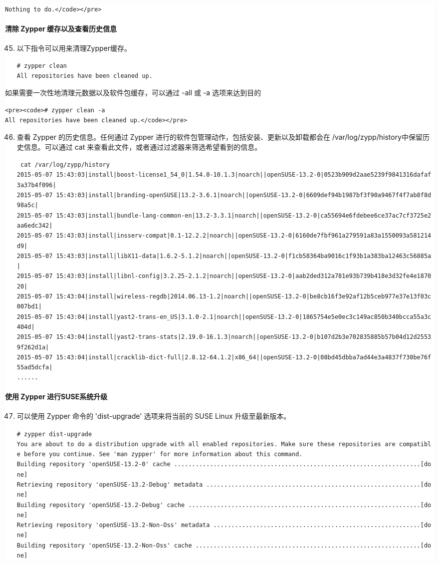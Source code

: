     Nothing to do.</code></pre>

#### 清除 Zypper 缓存以及查看历史信息 ####

45. 以下指令可以用来清理Zypper缓存。

    <pre><code># zypper clean
    All repositories have been cleaned up.</code></pre>

如果需要一次性地清理元数据以及软件包缓存，可以通过 -all 或 -a 选项来达到目的

    <pre><code># zypper clean -a
    All repositories have been cleaned up.</code></pre>

46. 查看 Zypper 的历史信息。任何通过 Zypper 进行的软件包管理动作，包括安装、更新以及卸载都会在 /var/log/zypp/history中保留历史信息。可以通过 cat 来查看此文件，或者通过过滤器来筛选希望看到的信息。

    <pre><code> cat /var/log/zypp/history
    2015-05-07 15:43:03|install|boost-license1_54_0|1.54.0-10.1.3|noarch||openSUSE-13.2-0|0523b909d2aae5239f9841316dafaf3a37b4f096|
    2015-05-07 15:43:03|install|branding-openSUSE|13.2-3.6.1|noarch||openSUSE-13.2-0|6609def94b1987bf3f90a9467f4f7ab8f8d98a5c|
    2015-05-07 15:43:03|install|bundle-lang-common-en|13.2-3.3.1|noarch||openSUSE-13.2-0|ca55694e6fdebee6ce37ac7cf3725e2aa6edc342|
    2015-05-07 15:43:03|install|insserv-compat|0.1-12.2.2|noarch||openSUSE-13.2-0|6160de7fbf961a279591a83a1550093a581214d9|
    2015-05-07 15:43:03|install|libX11-data|1.6.2-5.1.2|noarch||openSUSE-13.2-0|f1cb58364ba9016c1f93b1a383ba12463c56885a|
    2015-05-07 15:43:03|install|libnl-config|3.2.25-2.1.2|noarch||openSUSE-13.2-0|aab2ded312a781e93b739b418e3d32fe4e187020|
    2015-05-07 15:43:04|install|wireless-regdb|2014.06.13-1.2|noarch||openSUSE-13.2-0|be8cb16f3e92af12b5ceb977e37e13f03c007bd1|
    2015-05-07 15:43:04|install|yast2-trans-en_US|3.1.0-2.1|noarch||openSUSE-13.2-0|1865754e5e0ec3c149ac850b340bcca55a3c404d|
    2015-05-07 15:43:04|install|yast2-trans-stats|2.19.0-16.1.3|noarch||openSUSE-13.2-0|b107d2b3e702835885b57b04d12d25539f262d1a|
    2015-05-07 15:43:04|install|cracklib-dict-full|2.8.12-64.1.2|x86_64||openSUSE-13.2-0|08bd45dbba7ad44e3a4837f730be76f55ad5dcfa|
    ......</code></pre>

#### 使用 Zypper 进行SUSE系统升级 ####

47. 可以使用 Zypper 命令的 'dist-upgrade' 选项来将当前的 SUSE Linux 升级至最新版本。

    <pre><code># zypper dist-upgrade
    You are about to do a distribution upgrade with all enabled repositories. Make sure these repositories are compatible before you continue. See 'man zypper' for more information about this command.
    Building repository 'openSUSE-13.2-0' cache .....................................................................[done]
    Retrieving repository 'openSUSE-13.2-Debug' metadata ............................................................[done]
    Building repository 'openSUSE-13.2-Debug' cache .................................................................[done]
    Retrieving repository 'openSUSE-13.2-Non-Oss' metadata ..........................................................[done]
    Building repository 'openSUSE-13.2-Non-Oss' cache ...............................................................[done]</code></pre>
